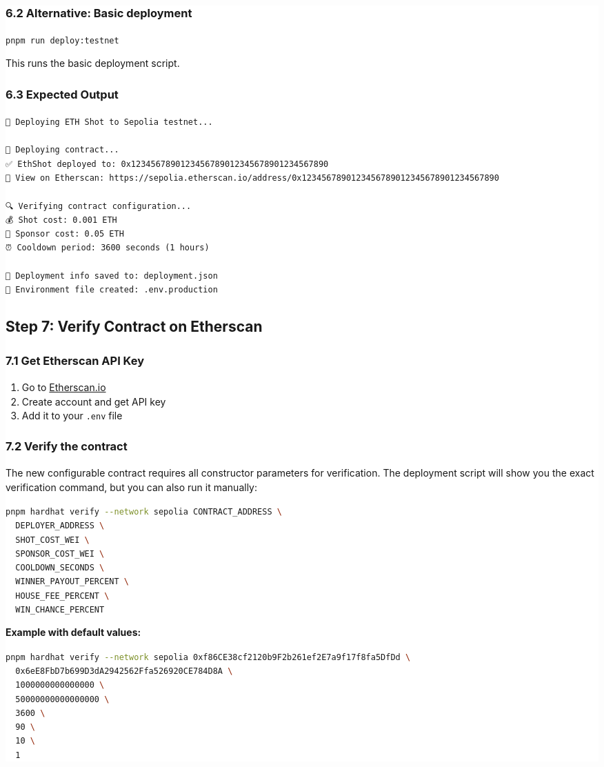 ### 6.2 Alternative: Basic deployment
```bash
pnpm run deploy:testnet
```

This runs the basic deployment script.

### 6.3 Expected Output
```
🚀 Deploying ETH Shot to Sepolia testnet...

📝 Deploying contract...
✅ EthShot deployed to: 0x1234567890123456789012345678901234567890
🔗 View on Etherscan: https://sepolia.etherscan.io/address/0x1234567890123456789012345678901234567890

🔍 Verifying contract configuration...
💰 Shot cost: 0.001 ETH
🎯 Sponsor cost: 0.05 ETH
⏰ Cooldown period: 3600 seconds (1 hours)

📄 Deployment info saved to: deployment.json
🔧 Environment file created: .env.production
```

## Step 7: Verify Contract on Etherscan

### 7.1 Get Etherscan API Key
1. Go to [Etherscan.io](https://etherscan.io)
2. Create account and get API key
3. Add it to your `.env` file

### 7.2 Verify the contract
The new configurable contract requires all constructor parameters for verification. The deployment script will show you the exact verification command, but you can also run it manually:

```bash
pnpm hardhat verify --network sepolia CONTRACT_ADDRESS \
  DEPLOYER_ADDRESS \
  SHOT_COST_WEI \
  SPONSOR_COST_WEI \
  COOLDOWN_SECONDS \
  WINNER_PAYOUT_PERCENT \
  HOUSE_FEE_PERCENT \
  WIN_CHANCE_PERCENT
```

**Example with default values:**
```bash
pnpm hardhat verify --network sepolia 0xf86CE38cf2120b9F2b261ef2E7a9f17f8fa5DfDd \
  0x6eE8FbD7b699D3dA2942562Ffa526920CE784D8A \
  1000000000000000 \
  50000000000000000 \
  3600 \
  90 \
  10 \
  1
```
